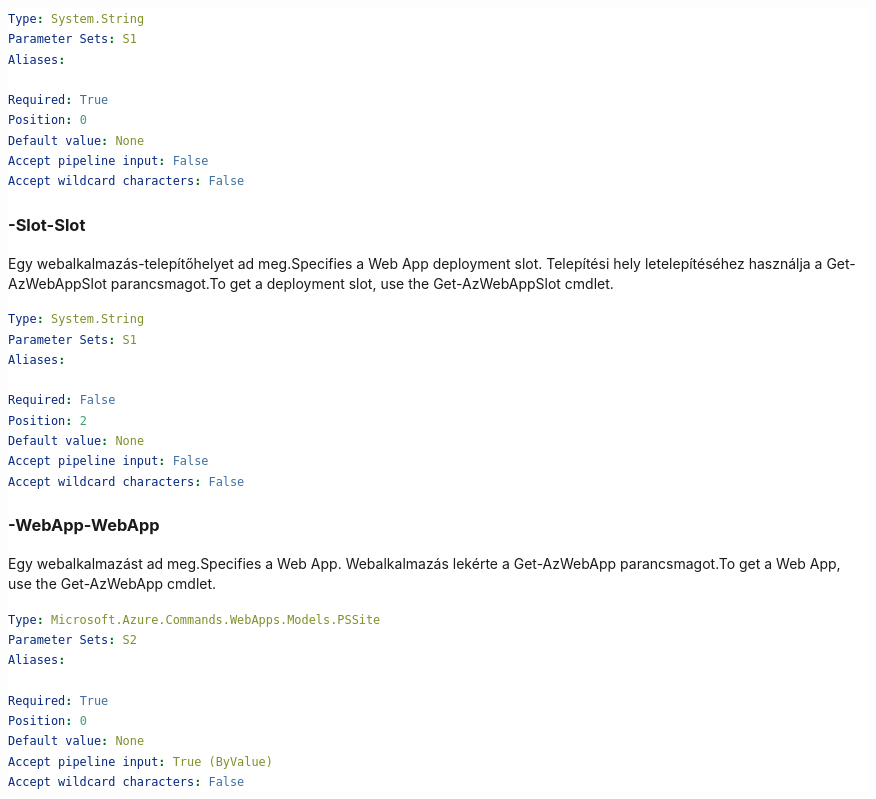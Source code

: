 ```yaml
Type: System.String
Parameter Sets: S1
Aliases:

Required: True
Position: 0
Default value: None
Accept pipeline input: False
Accept wildcard characters: False
```

### <span data-ttu-id="3e9a6-127">-Slot</span><span class="sxs-lookup"><span data-stu-id="3e9a6-127">-Slot</span></span>
<span data-ttu-id="3e9a6-128">Egy webalkalmazás-telepítőhelyet ad meg.</span><span class="sxs-lookup"><span data-stu-id="3e9a6-128">Specifies a Web App deployment slot.</span></span>
<span data-ttu-id="3e9a6-129">Telepítési hely letelepítéséhez használja a Get-AzWebAppSlot parancsmagot.</span><span class="sxs-lookup"><span data-stu-id="3e9a6-129">To get a deployment slot, use the Get-AzWebAppSlot cmdlet.</span></span>

```yaml
Type: System.String
Parameter Sets: S1
Aliases:

Required: False
Position: 2
Default value: None
Accept pipeline input: False
Accept wildcard characters: False
```

### <span data-ttu-id="3e9a6-130">-WebApp</span><span class="sxs-lookup"><span data-stu-id="3e9a6-130">-WebApp</span></span>
<span data-ttu-id="3e9a6-131">Egy webalkalmazást ad meg.</span><span class="sxs-lookup"><span data-stu-id="3e9a6-131">Specifies a Web App.</span></span>
<span data-ttu-id="3e9a6-132">Webalkalmazás lekérte a Get-AzWebApp parancsmagot.</span><span class="sxs-lookup"><span data-stu-id="3e9a6-132">To get a Web App, use the Get-AzWebApp cmdlet.</span></span>

```yaml
Type: Microsoft.Azure.Commands.WebApps.Models.PSSite
Parameter Sets: S2
Aliases:

Required: True
Position: 0
Default value: None
Accept pipeline input: True (ByValue)
Accept wildcard characters: False
```
